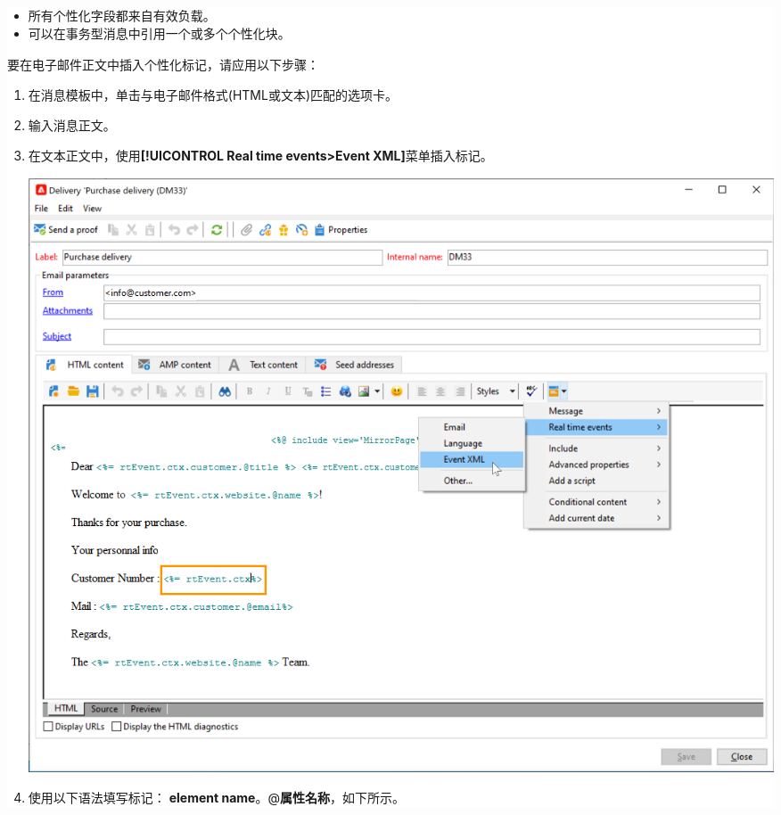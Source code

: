 * 所有个性化字段都来自有效负载。
* 可以在事务型消息中引用一个或多个个性化块。

要在电子邮件正文中插入个性化标记，请应用以下步骤：

1. 在消息模板中，单击与电子邮件格式(HTML或文本)匹配的选项卡。
1. 输入消息正文。
1. 在文本正文中，使用&#x200B;**[!UICONTROL Real time events>Event XML]**&#x200B;菜单插入标记。

   ![](assets/messagecenter_create_custo_1.png)

1. 使用以下语法填写标记： **element name**。@**属性名称**，如下所示。
